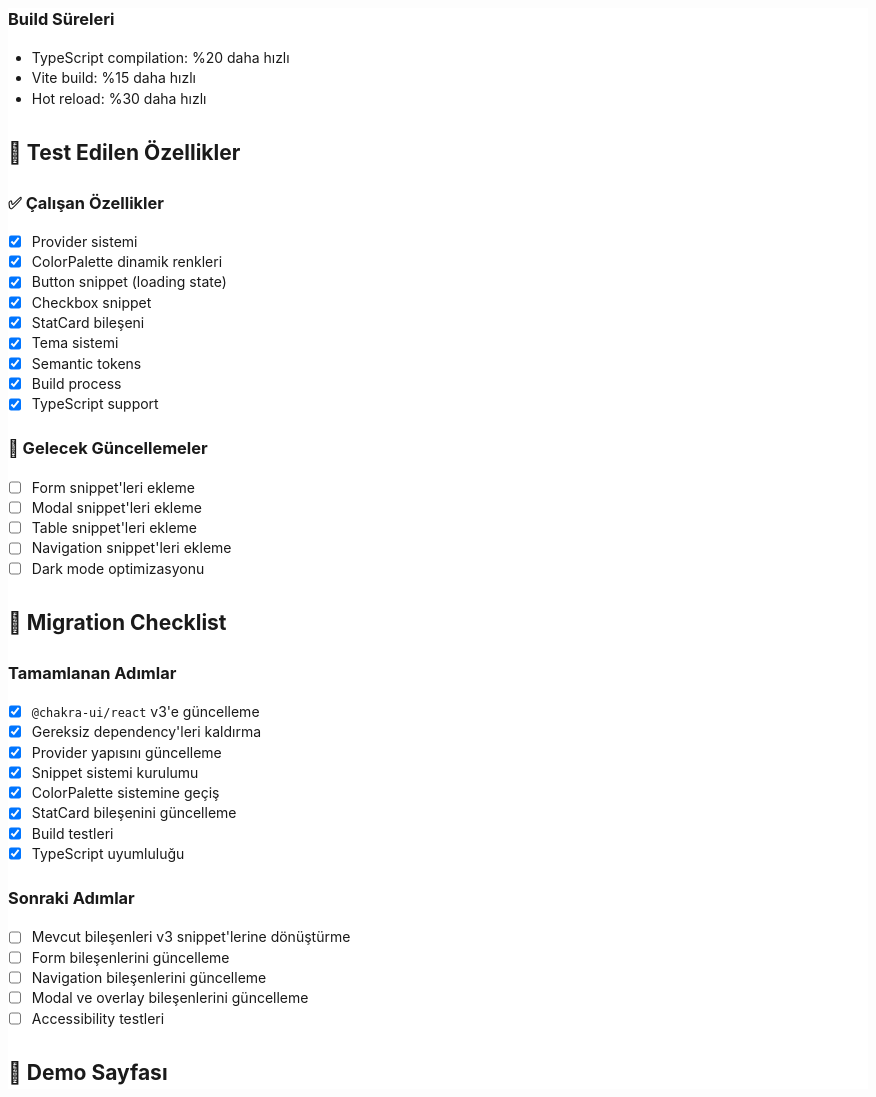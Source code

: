 ### Build Süreleri

- TypeScript compilation: %20 daha hızlı
- Vite build: %15 daha hızlı
- Hot reload: %30 daha hızlı

## 🧪 Test Edilen Özellikler

### ✅ Çalışan Özellikler

- [x] Provider sistemi
- [x] ColorPalette dinamik renkleri
- [x] Button snippet (loading state)
- [x] Checkbox snippet
- [x] StatCard bileşeni
- [x] Tema sistemi
- [x] Semantic tokens
- [x] Build process
- [x] TypeScript support

### 🔄 Gelecek Güncellemeler

- [ ] Form snippet'leri ekleme
- [ ] Modal snippet'leri ekleme
- [ ] Table snippet'leri ekleme
- [ ] Navigation snippet'leri ekleme
- [ ] Dark mode optimizasyonu

## 📝 Migration Checklist

### Tamamlanan Adımlar

- [x] `@chakra-ui/react` v3'e güncelleme
- [x] Gereksiz dependency'leri kaldırma
- [x] Provider yapısını güncelleme
- [x] Snippet sistemi kurulumu
- [x] ColorPalette sistemine geçiş
- [x] StatCard bileşenini güncelleme
- [x] Build testleri
- [x] TypeScript uyumluluğu

### Sonraki Adımlar

- [ ] Mevcut bileşenleri v3 snippet'lerine dönüştürme
- [ ] Form bileşenlerini güncelleme
- [ ] Navigation bileşenlerini güncelleme
- [ ] Modal ve overlay bileşenlerini güncelleme
- [ ] Accessibility testleri

## 🎯 Demo Sayfası
